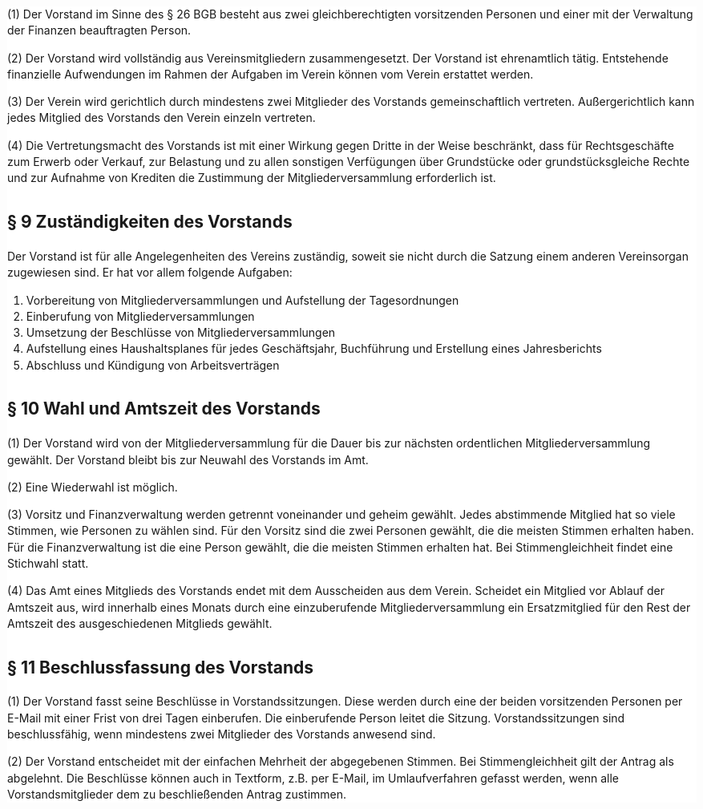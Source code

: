 (1) Der Vorstand im Sinne des § 26 BGB besteht aus zwei gleichberechtigten vorsitzenden Personen und einer mit der Verwaltung der Finanzen beauftragten Person.

(2) Der Vorstand wird vollständig aus Vereinsmitgliedern zusammengesetzt. Der Vorstand ist ehrenamtlich tätig. Entstehende finanzielle Aufwendungen im Rahmen der Aufgaben im Verein können vom Verein erstattet werden.

(3) Der Verein wird gerichtlich durch mindestens zwei Mitglieder des Vorstands gemeinschaftlich vertreten. Außergerichtlich kann jedes Mitglied des Vorstands den Verein einzeln vertreten.

(4) Die Vertretungsmacht des Vorstands ist mit einer Wirkung gegen Dritte in der Weise beschränkt, dass für Rechtsgeschäfte zum Erwerb oder Verkauf, zur Belastung und zu allen sonstigen Verfügungen über Grundstücke oder grundstücksgleiche Rechte und zur Aufnahme von Krediten die Zustimmung der Mitgliederversammlung erforderlich ist.


## § 9 Zuständigkeiten des Vorstands

Der Vorstand ist für alle Angelegenheiten des Vereins zuständig, soweit sie nicht durch die Satzung einem anderen Vereinsorgan zugewiesen sind. Er hat vor allem folgende Aufgaben:

1. Vorbereitung von Mitgliederversammlungen und Aufstellung der Tagesordnungen
2. Einberufung von Mitgliederversammlungen
3. Umsetzung der Beschlüsse von Mitgliederversammlungen
4. Aufstellung eines Haushaltsplanes für jedes Geschäftsjahr, Buchführung und Erstellung eines Jahresberichts
5. Abschluss und Kündigung von Arbeitsverträgen

## § 10 Wahl und Amtszeit des Vorstands

(1) Der Vorstand wird von der Mitgliederversammlung für die Dauer bis zur nächsten ordentlichen Mitgliederversammlung gewählt. Der Vorstand bleibt bis zur Neuwahl des Vorstands im Amt.

(2) Eine Wiederwahl ist möglich.

(3) Vorsitz und Finanzverwaltung werden getrennt voneinander und geheim gewählt. Jedes abstimmende Mitglied hat so viele Stimmen, wie Personen zu wählen sind. Für den Vorsitz sind die zwei Personen gewählt, die die meisten Stimmen erhalten haben. Für die Finanzverwaltung ist die eine Person gewählt, die die meisten Stimmen erhalten hat. Bei Stimmengleichheit findet eine Stichwahl statt.

(4) Das Amt eines Mitglieds des Vorstands endet mit dem Ausscheiden aus dem Verein. Scheidet ein Mitglied vor Ablauf der Amtszeit aus, wird innerhalb eines Monats durch eine einzuberufende Mitgliederversammlung ein Ersatzmitglied für den Rest der Amtszeit des ausgeschiedenen Mitglieds gewählt.


## § 11 Beschlussfassung des Vorstands

(1) Der Vorstand fasst seine Beschlüsse in Vorstandssitzungen. Diese werden durch eine der beiden vorsitzenden Personen per E-Mail mit einer Frist von drei Tagen einberufen. Die einberufende Person leitet die Sitzung. Vorstandssitzungen sind beschlussfähig, wenn mindestens zwei Mitglieder des Vorstands anwesend sind.

(2) Der Vorstand entscheidet mit der einfachen Mehrheit der abgegebenen Stimmen. Bei Stimmengleichheit gilt der Antrag als abgelehnt. Die Beschlüsse können auch in Textform, z.B. per E-Mail, im Umlaufverfahren gefasst werden, wenn alle Vorstandsmitglieder dem zu beschließenden Antrag zustimmen.
